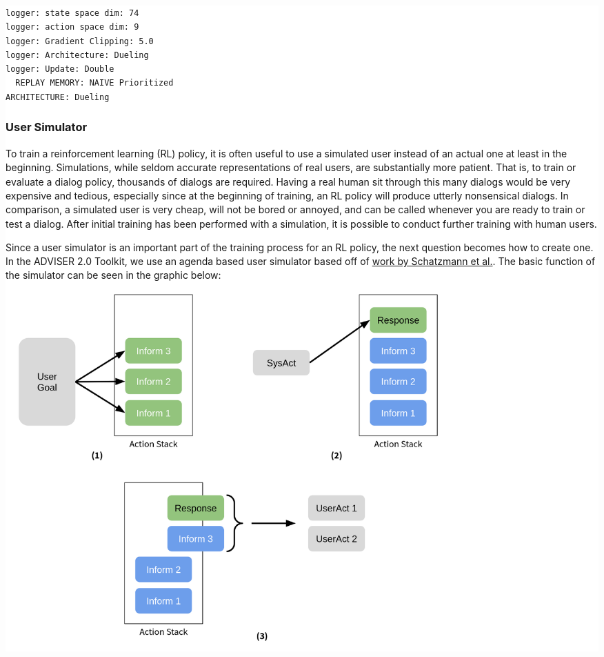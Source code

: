     logger: state space dim: 74
    logger: action space dim: 9
    logger: Gradient Clipping: 5.0
    logger: Architecture: Dueling
    logger: Update: Double
      REPLAY MEMORY: NAIVE Prioritized
    ARCHITECTURE: Dueling


### User Simulator

To train a reinforcement learning (RL) policy, it is often useful to use a simulated user instead of an actual one at least in the beginning. Simulations, while seldom accurate representations of real users, are substantially more patient. That is, to train or evaluate a dialog policy, thousands of dialogs are required. Having a real human sit through this many dialogs would be very expensive and tedious, especially since at the beginning of training, an RL policy will produce utterly nonsensical dialogs. In comparison, a simulated user is very cheap, will not be bored or annoyed, and can be called whenever you are ready to train or test a dialog. After initial training has been performed with a simulation, it is possible to conduct further training with human users. 

Since a user simulator is an important part of the training process for an RL policy, the next question becomes how to create one. In the ADVISER 2.0 Toolkit, we use an agenda based user simulator based off of [work by Schatzmann et al.](http://mi.eng.cam.ac.uk/~sjy/papers/stwy07.pdf). The basic function of the simulator can be seen in the graphic below:

<img src="user_sim.png" width="75%" height="75%" />
